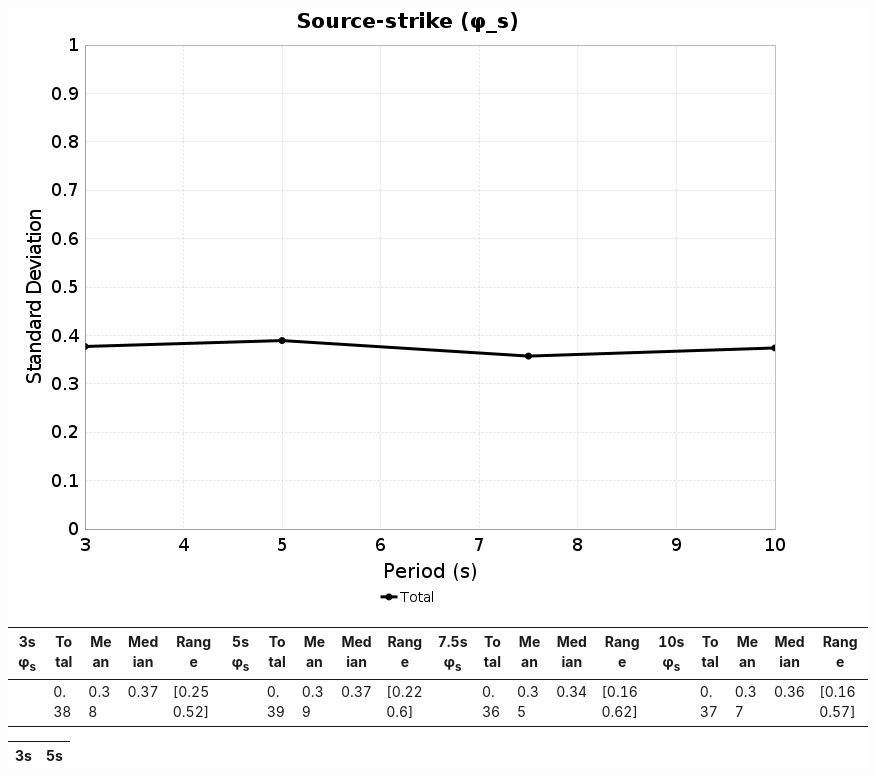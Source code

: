 ![Source-strike Variability](resources/source_strike_m7.5_80km_std_dev.png)

| 3s &phi;<sub>s</sub> | Total | Mean | Median | Range | 5s &phi;<sub>s</sub> | Total | Mean | Median | Range | 7.5s &phi;<sub>s</sub> | Total | Mean | Median | Range | 10s &phi;<sub>s</sub> | Total | Mean | Median | Range |
|-----|-----|-----|-----|-----|-----|-----|-----|-----|-----|-----|-----|-----|-----|-----|-----|-----|-----|-----|-----|
|  | 0.38 | 0.38 | 0.37 | [0.25 0.52] |  | 0.39 | 0.39 | 0.37 | [0.22 0.6] |  | 0.36 | 0.35 | 0.34 | [0.16 0.62] |  | 0.37 | 0.37 | 0.36 | [0.16 0.57] |

| 3s | 5s |
|-----|-----|